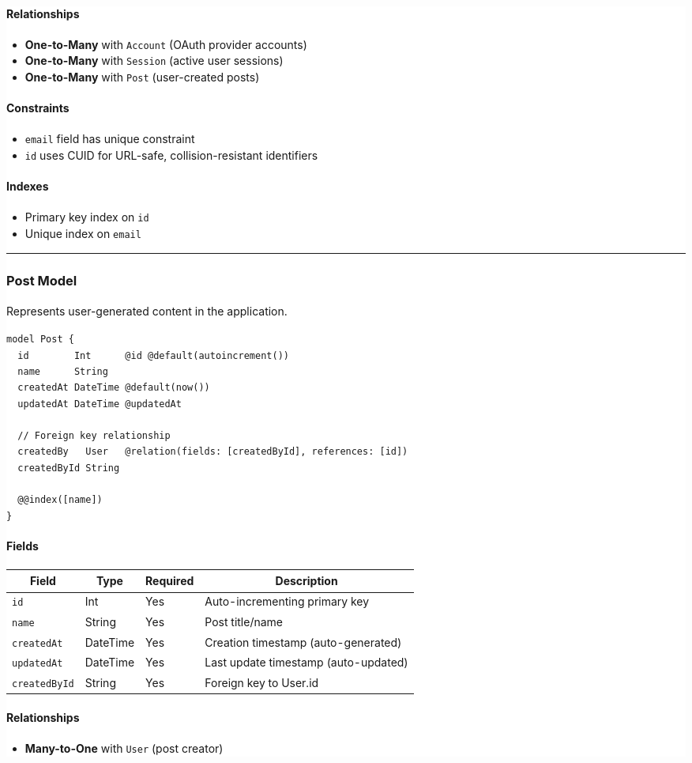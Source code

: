 #### Relationships

- **One-to-Many** with `Account` (OAuth provider accounts)
- **One-to-Many** with `Session` (active user sessions)
- **One-to-Many** with `Post` (user-created posts)

#### Constraints

- `email` field has unique constraint
- `id` uses CUID for URL-safe, collision-resistant identifiers

#### Indexes

- Primary key index on `id`
- Unique index on `email`

---

### Post Model

Represents user-generated content in the application.

```prisma
model Post {
  id        Int      @id @default(autoincrement())
  name      String
  createdAt DateTime @default(now())
  updatedAt DateTime @updatedAt
  
  // Foreign key relationship
  createdBy   User   @relation(fields: [createdById], references: [id])
  createdById String
  
  @@index([name])
}
```

#### Fields

| Field | Type | Required | Description |
|-------|------|----------|-------------|
| `id` | Int | Yes | Auto-incrementing primary key |
| `name` | String | Yes | Post title/name |
| `createdAt` | DateTime | Yes | Creation timestamp (auto-generated) |
| `updatedAt` | DateTime | Yes | Last update timestamp (auto-updated) |
| `createdById` | String | Yes | Foreign key to User.id |

#### Relationships

- **Many-to-One** with `User` (post creator)
